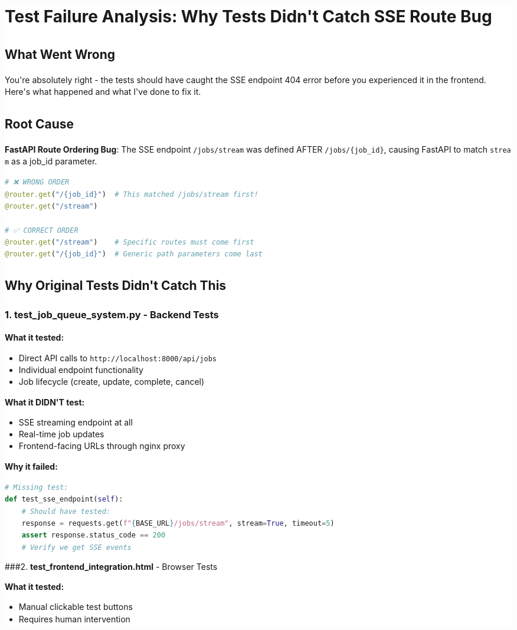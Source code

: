 # Test Failure Analysis: Why Tests Didn't Catch SSE Route Bug

## What Went Wrong

You're absolutely right - the tests should have caught the SSE endpoint 404 error before you experienced it in the frontend. Here's what happened and what I've done to fix it.

## Root Cause

**FastAPI Route Ordering Bug**: The SSE endpoint `/jobs/stream` was defined AFTER `/jobs/{job_id}`, causing FastAPI to match `stream` as a job_id parameter.

```python
# ❌ WRONG ORDER
@router.get("/{job_id}")  # This matched /jobs/stream first!
@router.get("/stream")

# ✅ CORRECT ORDER
@router.get("/stream")    # Specific routes must come first
@router.get("/{job_id}")  # Generic path parameters come last
```

## Why Original Tests Didn't Catch This

### 1. **test_job_queue_system.py** - Backend Tests

**What it tested:**
- Direct API calls to `http://localhost:8000/api/jobs`
- Individual endpoint functionality
- Job lifecycle (create, update, complete, cancel)

**What it DIDN'T test:**
- SSE streaming endpoint at all
- Real-time job updates
- Frontend-facing URLs through nginx proxy

**Why it failed:**
```python
# Missing test:
def test_sse_endpoint(self):
    # Should have tested:
    response = requests.get(f"{BASE_URL}/jobs/stream", stream=True, timeout=5)
    assert response.status_code == 200
    # Verify we get SSE events
```

###2. **test_frontend_integration.html** - Browser Tests

**What it tested:**
- Manual clickable test buttons
- Requires human intervention
